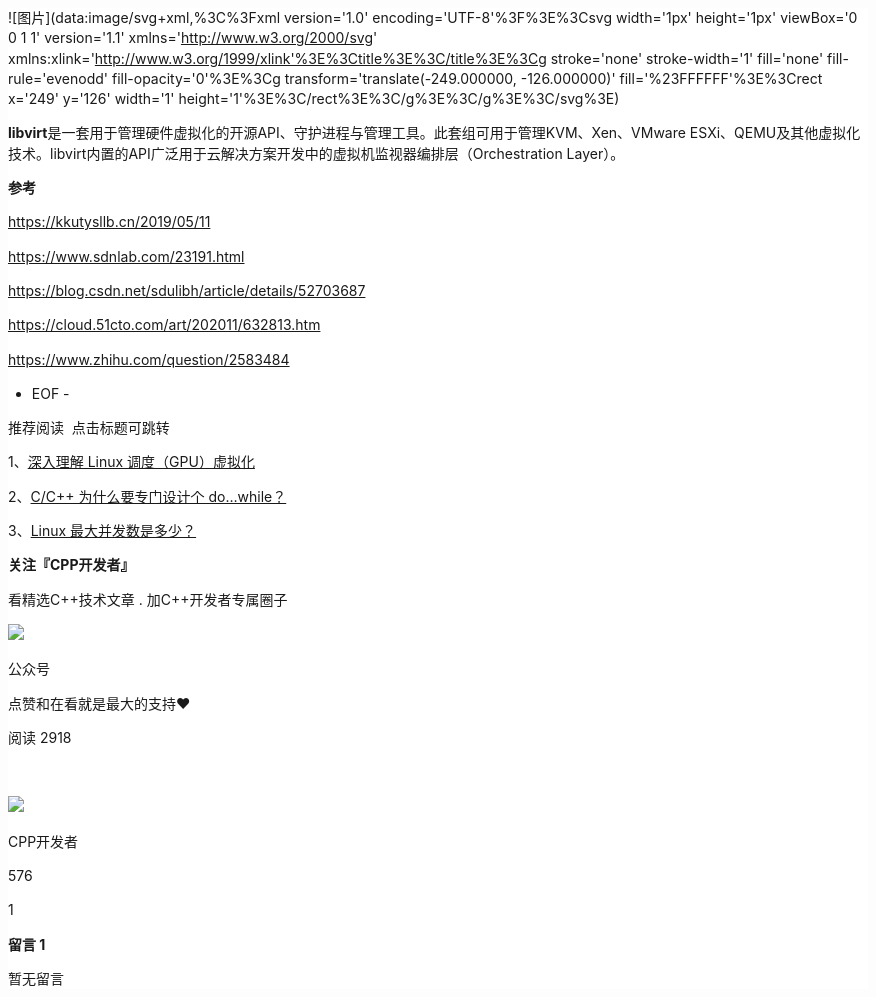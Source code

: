   

  

![图片](data:image/svg+xml,%3C%3Fxml version='1.0' encoding='UTF-8'%3F%3E%3Csvg width='1px' height='1px' viewBox='0 0 1 1' version='1.1' xmlns='http://www.w3.org/2000/svg' xmlns:xlink='http://www.w3.org/1999/xlink'%3E%3Ctitle%3E%3C/title%3E%3Cg stroke='none' stroke-width='1' fill='none' fill-rule='evenodd' fill-opacity='0'%3E%3Cg transform='translate(-249.000000, -126.000000)' fill='%23FFFFFF'%3E%3Crect x='249' y='126' width='1' height='1'%3E%3C/rect%3E%3C/g%3E%3C/g%3E%3C/svg%3E)

  

**libvirt**是一套用于管理硬件虚拟化的开源API、守护进程与管理工具。此套组可用于管理KVM、Xen、VMware ESXi、QEMU及其他虚拟化技术。libvirt内置的API广泛用于云解决方案开发中的虚拟机监视器编排层（Orchestration Layer）。

  

**参考**  

https://kkutysllb.cn/2019/05/11

https://www.sdnlab.com/23191.html

https://blog.csdn.net/sdulibh/article/details/52703687

https://cloud.51cto.com/art/202011/632813.htm

https://www.zhihu.com/question/2583484

  

- EOF -

推荐阅读  点击标题可跳转

1、[深入理解 Linux 调度（GPU）虚拟化](http://mp.weixin.qq.com/s?__biz=MzAxNDI5NzEzNg==&mid=2651164873&idx=1&sn=a5da190031ea8ebe35359e8bacbfee9d&chksm=80644196b713c880266185caed05902b108f872ffc756f35b5b0133444623f97d94ebb087bb5&scene=21#wechat_redirect)

2、[C/C++ 为什么要专门设计个 do…while？](http://mp.weixin.qq.com/s?__biz=MzAxNDI5NzEzNg==&mid=2651167818&idx=1&sn=3b29adf8b1a7e25f7b99ed35abde566d&chksm=80644d15b713c40381d314ab4d8235d142d2b03f104254beba2df79d4b7c9f8e1ae75b586103&scene=21#wechat_redirect)

3、[Linux 最大并发数是多少？](http://mp.weixin.qq.com/s?__biz=MzAxNDI5NzEzNg==&mid=2651167793&idx=1&sn=f44c8c206391dfbe61f4e19a1f249ab9&chksm=80644d6eb713c478d23a4b166903c9dd33ed6dfadc0d73b783b1b24eb638c0c0346161d287c7&scene=21#wechat_redirect)

  

**关注『CPP开发者』**  

看精选C++技术文章 . 加C++开发者专属圈子

![](https://res.wx.qq.com/t/fed_upload/b39ef69e-c4d6-4169-8612-5f00a84860e7/wx-avatar-default.svg)

公众号

点赞和在看就是最大的支持❤️

阅读 2918

​

[](javacript:;)

![](http://mmbiz.qpic.cn/mmbiz_png/pldYwMfYJpia3uWic6GbPCC1LgjBWzkBVqYrMfbfT6o9uMDnlLELGNgYDP496LvDfiaAiaOt0cZBlBWw4icAs6OHg8Q/300?wx_fmt=png&wxfrom=18)

CPP开发者

576

1

**留言 1**

暂无留言